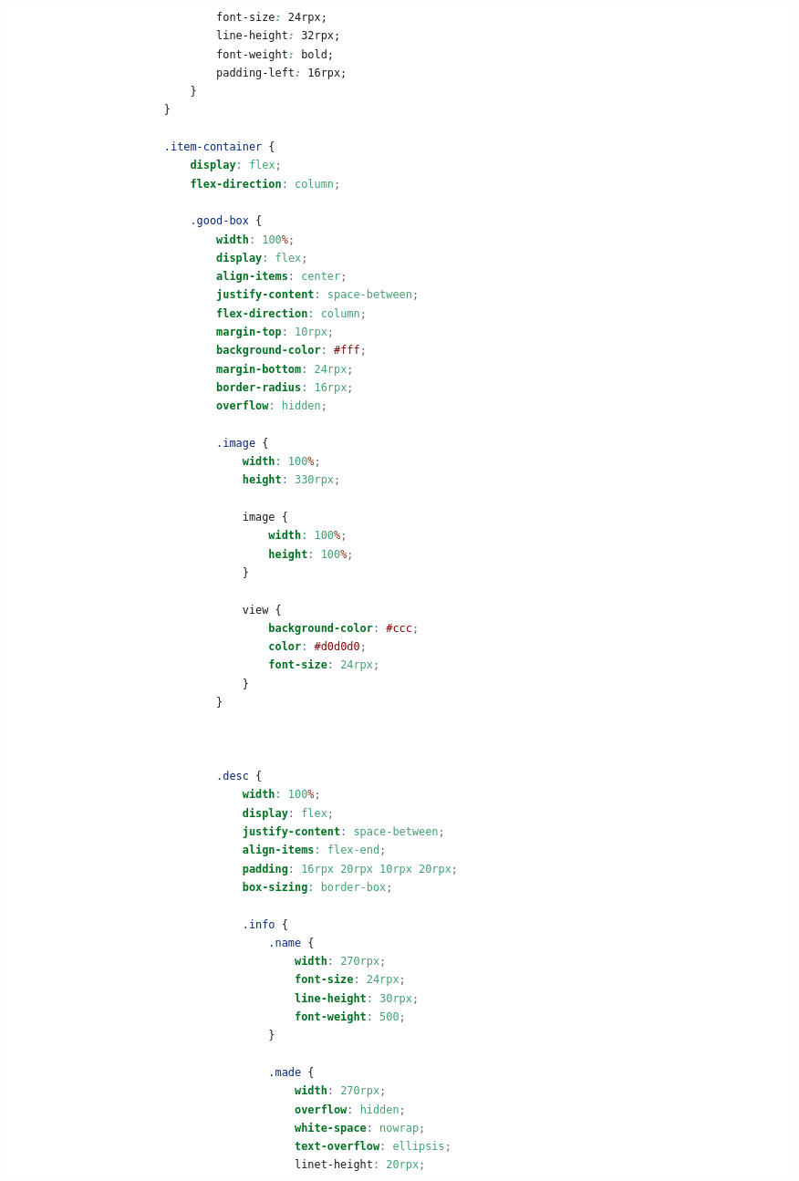 ```css
								font-size: 24rpx;
								line-height: 32rpx;
								font-weight: bold;
								padding-left: 16rpx;
							}
						}

						.item-container {
							display: flex;
							flex-direction: column;

							.good-box {
								width: 100%;
								display: flex;
								align-items: center;
								justify-content: space-between;
								flex-direction: column;
								margin-top: 10rpx;
								background-color: #fff;
								margin-bottom: 24rpx;
								border-radius: 16rpx;
								overflow: hidden;

								.image {
									width: 100%;
									height: 330rpx;

									image {
										width: 100%;
										height: 100%;
									}

									view {
										background-color: #ccc;
										color: #d0d0d0;
										font-size: 24rpx;
									}
								}



								.desc {
									width: 100%;
									display: flex;
									justify-content: space-between;
									align-items: flex-end;
									padding: 16rpx 20rpx 10rpx 20rpx;
									box-sizing: border-box;

									.info {
										.name {
											width: 270rpx;
											font-size: 24rpx;
											line-height: 30rpx;
											font-weight: 500;
										}

										.made {
											width: 270rpx;
											overflow: hidden;
											white-space: nowrap;
											text-overflow: ellipsis;
											linet-height: 20rpx;
```